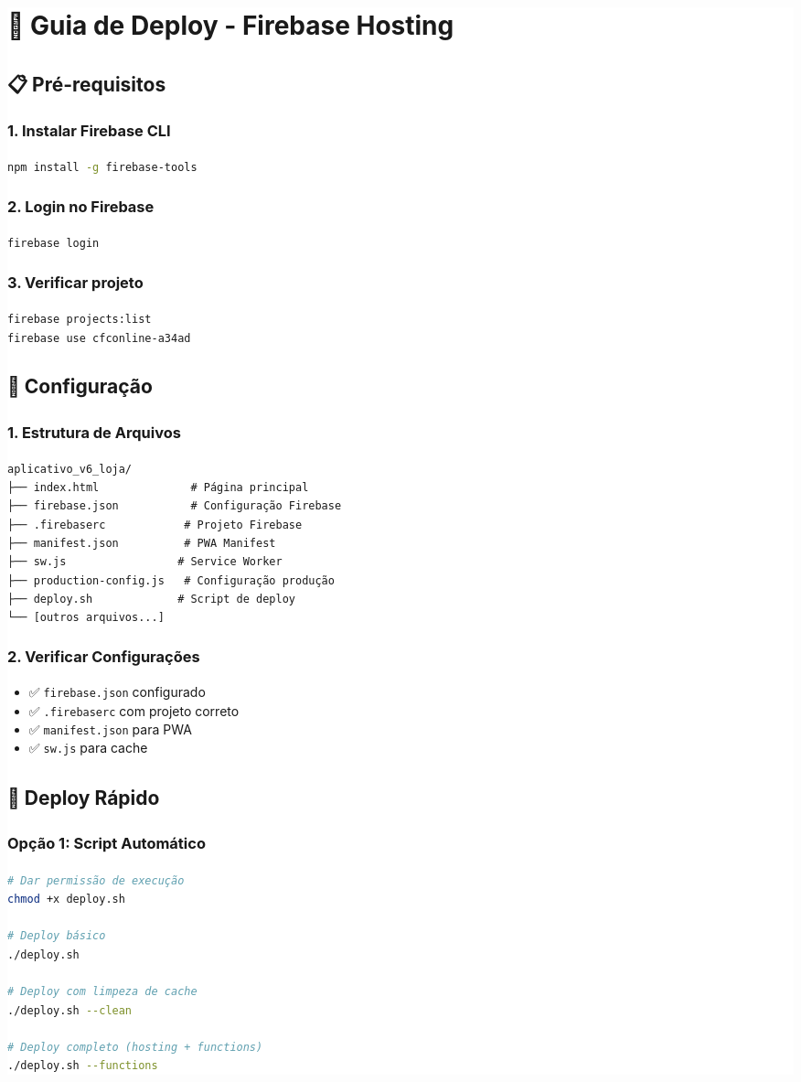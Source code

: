 # 🚀 Guia de Deploy - Firebase Hosting

## 📋 Pré-requisitos

### 1. Instalar Firebase CLI
```bash
npm install -g firebase-tools
```

### 2. Login no Firebase
```bash
firebase login
```

### 3. Verificar projeto
```bash
firebase projects:list
firebase use cfconline-a34ad
```

## 🔧 Configuração

### 1. Estrutura de Arquivos
```
aplicativo_v6_loja/
├── index.html              # Página principal
├── firebase.json           # Configuração Firebase
├── .firebaserc            # Projeto Firebase
├── manifest.json          # PWA Manifest
├── sw.js                 # Service Worker
├── production-config.js   # Configuração produção
├── deploy.sh             # Script de deploy
└── [outros arquivos...]
```

### 2. Verificar Configurações
- ✅ `firebase.json` configurado
- ✅ `.firebaserc` com projeto correto
- ✅ `manifest.json` para PWA
- ✅ `sw.js` para cache

## 🚀 Deploy Rápido

### Opção 1: Script Automático
```bash
# Dar permissão de execução
chmod +x deploy.sh

# Deploy básico
./deploy.sh

# Deploy com limpeza de cache
./deploy.sh --clean

# Deploy completo (hosting + functions)
./deploy.sh --functions
```
